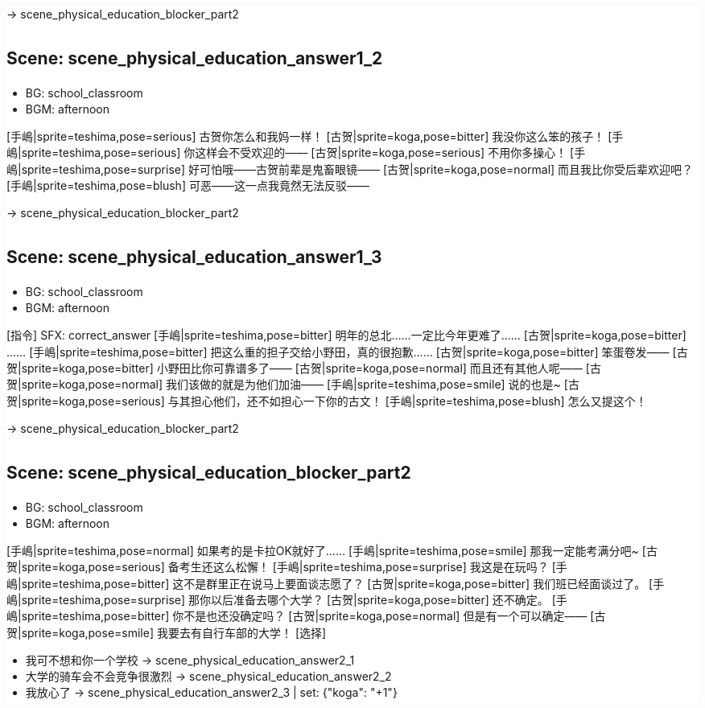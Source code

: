 -> scene_physical_education_blocker_part2

## Scene: scene_physical_education_answer1_2
- BG: school_classroom
- BGM: afternoon

[手嶋|sprite=teshima,pose=serious] 古贺你怎么和我妈一样！
[古贺|sprite=koga,pose=bitter] 我没你这么笨的孩子！
[手嶋|sprite=teshima,pose=serious] 你这样会不受欢迎的——
[古贺|sprite=koga,pose=serious] 不用你多操心！
[手嶋|sprite=teshima,pose=surprise] 好可怕哦——古贺前辈是鬼畜眼镜——
[古贺|sprite=koga,pose=normal] 而且我比你受后辈欢迎吧？
[手嶋|sprite=teshima,pose=blush] 可恶——这一点我竟然无法反驳——

-> scene_physical_education_blocker_part2


## Scene: scene_physical_education_answer1_3
- BG: school_classroom
- BGM: afternoon

[指令] SFX: correct_answer
[手嶋|sprite=teshima,pose=bitter] 明年的总北……一定比今年更难了……
[古贺|sprite=koga,pose=bitter] ……
[手嶋|sprite=teshima,pose=bitter] 把这么重的担子交给小野田，真的很抱歉……
[古贺|sprite=koga,pose=bitter] 笨蛋卷发——
[古贺|sprite=koga,pose=bitter] 小野田比你可靠谱多了——
[古贺|sprite=koga,pose=normal] 而且还有其他人呢——
[古贺|sprite=koga,pose=normal] 我们该做的就是为他们加油——
[手嶋|sprite=teshima,pose=smile] 说的也是~
[古贺|sprite=koga,pose=serious] 与其担心他们，还不如担心一下你的古文！
[手嶋|sprite=teshima,pose=blush] 怎么又提这个！

-> scene_physical_education_blocker_part2


## Scene: scene_physical_education_blocker_part2
- BG: school_classroom
- BGM: afternoon

[手嶋|sprite=teshima,pose=normal] 如果考的是卡拉OK就好了……
[手嶋|sprite=teshima,pose=smile] 那我一定能考满分吧~
[古贺|sprite=koga,pose=serious] 备考生还这么松懈！
[手嶋|sprite=teshima,pose=surprise] 我这是在玩吗？
[手嶋|sprite=teshima,pose=bitter] 这不是群里正在说马上要面谈志愿了？
[古贺|sprite=koga,pose=bitter] 我们班已经面谈过了。
[手嶋|sprite=teshima,pose=surprise] 那你以后准备去哪个大学？
[古贺|sprite=koga,pose=bitter] 还不确定。
[手嶋|sprite=teshima,pose=bitter] 你不是也还没确定吗？
[古贺|sprite=koga,pose=normal] 但是有一个可以确定——
[古贺|sprite=koga,pose=smile] 我要去有自行车部的大学！
[选择]
- 我可不想和你一个学校 -> scene_physical_education_answer2_1
- 大学的骑车会不会竞争很激烈 -> scene_physical_education_answer2_2
- 我放心了 -> scene_physical_education_answer2_3 | set: {"koga": "+1"}

